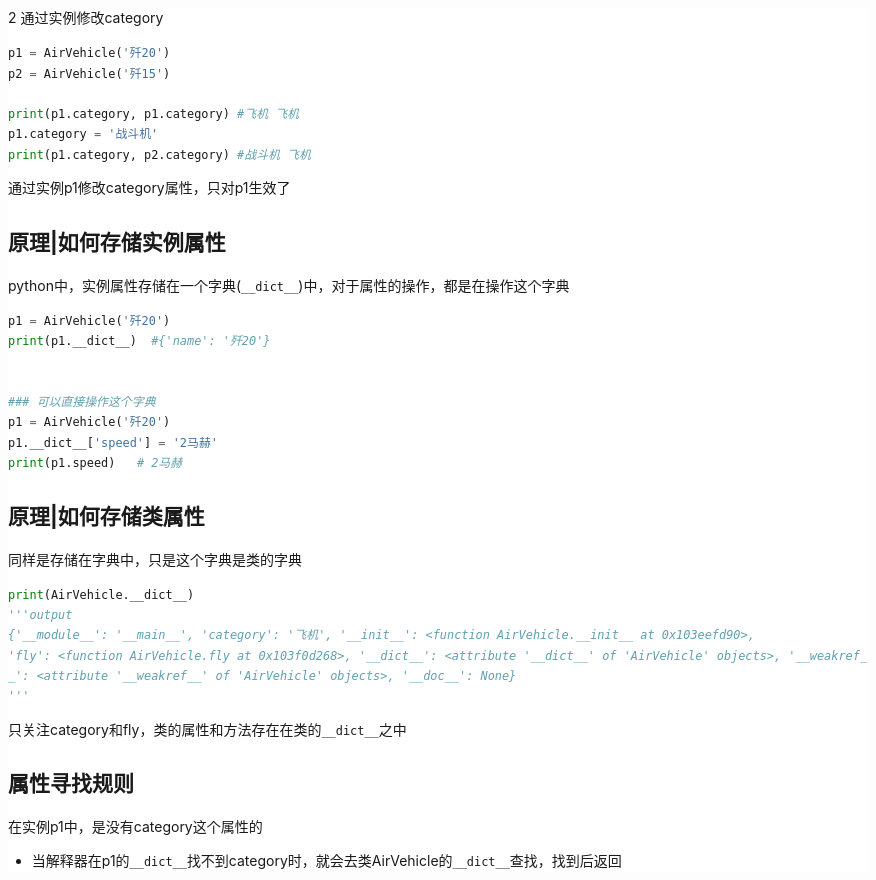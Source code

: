 

2 通过实例修改category

```python
p1 = AirVehicle('歼20')
p2 = AirVehicle('歼15')

print(p1.category, p1.category)	#飞机 飞机
p1.category = '战斗机'
print(p1.category, p2.category)	#战斗机 飞机
```

通过实例p1修改category属性，只对p1生效了



## 原理|如何存储实例属性

python中，实例属性存储在一个字典(`__dict__`)中，对于属性的操作，都是在操作这个字典

```python
p1 = AirVehicle('歼20')
print(p1.__dict__)	#{'name': '歼20'}


### 可以直接操作这个字典
p1 = AirVehicle('歼20')
p1.__dict__['speed'] = '2马赫'
print(p1.speed)   # 2马赫
```





## 原理|如何存储类属性

同样是存储在字典中，只是这个字典是类的字典

```python
print(AirVehicle.__dict__)
'''output
{'__module__': '__main__', 'category': '飞机', '__init__': <function AirVehicle.__init__ at 0x103eefd90>, 
'fly': <function AirVehicle.fly at 0x103f0d268>, '__dict__': <attribute '__dict__' of 'AirVehicle' objects>, '__weakref__': <attribute '__weakref__' of 'AirVehicle' objects>, '__doc__': None}
'''
```

只关注category和fly，类的属性和方法存在在类的`__dict__`之中



## 属性寻找规则

在实例p1中，是没有category这个属性的

- 当解释器在p1的`__dict__`找不到category时，就会去类AirVehicle的`__dict__`查找，找到后返回
